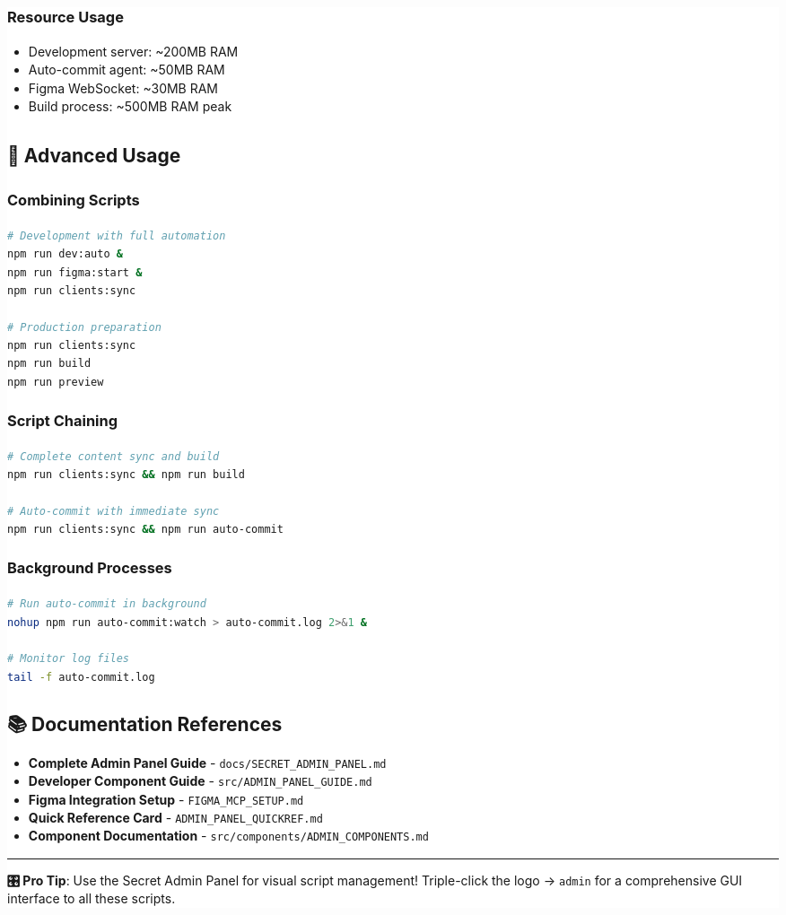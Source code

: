 ### Resource Usage
- Development server: ~200MB RAM
- Auto-commit agent: ~50MB RAM  
- Figma WebSocket: ~30MB RAM
- Build process: ~500MB RAM peak

## 🚀 Advanced Usage

### Combining Scripts
```bash
# Development with full automation
npm run dev:auto &
npm run figma:start &
npm run clients:sync

# Production preparation
npm run clients:sync
npm run build
npm run preview
```

### Script Chaining
```bash
# Complete content sync and build
npm run clients:sync && npm run build

# Auto-commit with immediate sync
npm run clients:sync && npm run auto-commit
```

### Background Processes
```bash
# Run auto-commit in background
nohup npm run auto-commit:watch > auto-commit.log 2>&1 &

# Monitor log files
tail -f auto-commit.log
```

## 📚 Documentation References

- **Complete Admin Panel Guide** - `docs/SECRET_ADMIN_PANEL.md`
- **Developer Component Guide** - `src/ADMIN_PANEL_GUIDE.md`
- **Figma Integration Setup** - `FIGMA_MCP_SETUP.md`
- **Quick Reference Card** - `ADMIN_PANEL_QUICKREF.md`
- **Component Documentation** - `src/components/ADMIN_COMPONENTS.md`

---

**🎛️ Pro Tip**: Use the Secret Admin Panel for visual script management! Triple-click the logo → `admin` for a comprehensive GUI interface to all these scripts.